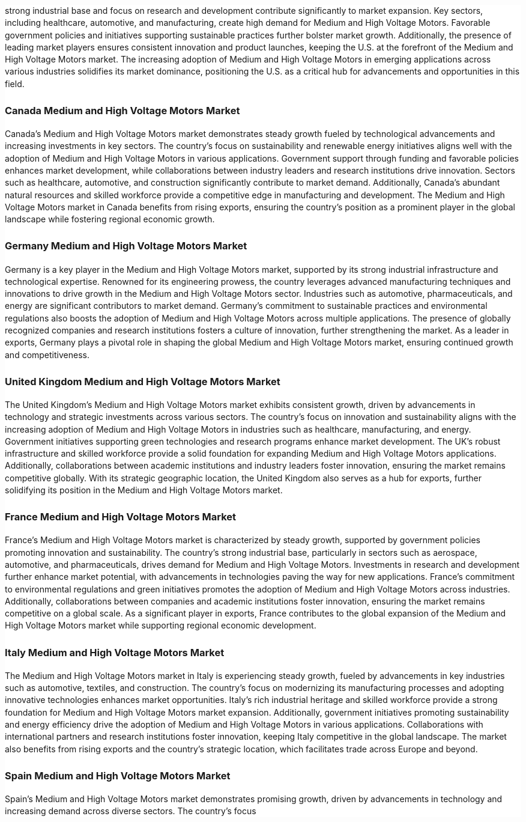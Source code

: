 strong industrial base and focus on research and development contribute significantly to market expansion. Key sectors, including healthcare, automotive, and manufacturing, create high demand for Medium and High Voltage Motors. Favorable government policies and initiatives supporting sustainable practices further bolster market growth. Additionally, the presence of leading market players ensures consistent innovation and product launches, keeping the U.S. at the forefront of the Medium and High Voltage Motors market. The increasing adoption of Medium and High Voltage Motors in emerging applications across various industries solidifies its market dominance, positioning the U.S. as a critical hub for advancements and opportunities in this field.</p><h3>Canada Medium and High Voltage Motors Market</h3><p>Canada&rsquo;s Medium and High Voltage Motors market demonstrates steady growth fueled by technological advancements and increasing investments in key sectors. The country&rsquo;s focus on sustainability and renewable energy initiatives aligns well with the adoption of Medium and High Voltage Motors in various applications. Government support through funding and favorable policies enhances market development, while collaborations between industry leaders and research institutions drive innovation. Sectors such as healthcare, automotive, and construction significantly contribute to market demand. Additionally, Canada&rsquo;s abundant natural resources and skilled workforce provide a competitive edge in manufacturing and development. The Medium and High Voltage Motors market in Canada benefits from rising exports, ensuring the country&rsquo;s position as a prominent player in the global landscape while fostering regional economic growth.</p><h3>Germany Medium and High Voltage Motors Market</h3><p>Germany is a key player in the Medium and High Voltage Motors market, supported by its strong industrial infrastructure and technological expertise. Renowned for its engineering prowess, the country leverages advanced manufacturing techniques and innovations to drive growth in the Medium and High Voltage Motors sector. Industries such as automotive, pharmaceuticals, and energy are significant contributors to market demand. Germany&rsquo;s commitment to sustainable practices and environmental regulations also boosts the adoption of Medium and High Voltage Motors across multiple applications. The presence of globally recognized companies and research institutions fosters a culture of innovation, further strengthening the market. As a leader in exports, Germany plays a pivotal role in shaping the global Medium and High Voltage Motors market, ensuring continued growth and competitiveness.</p><h3>United Kingdom Medium and High Voltage Motors Market</h3><p>The United Kingdom&rsquo;s Medium and High Voltage Motors market exhibits consistent growth, driven by advancements in technology and strategic investments across various sectors. The country&rsquo;s focus on innovation and sustainability aligns with the increasing adoption of Medium and High Voltage Motors in industries such as healthcare, manufacturing, and energy. Government initiatives supporting green technologies and research programs enhance market development. The UK&rsquo;s robust infrastructure and skilled workforce provide a solid foundation for expanding Medium and High Voltage Motors applications. Additionally, collaborations between academic institutions and industry leaders foster innovation, ensuring the market remains competitive globally. With its strategic geographic location, the United Kingdom also serves as a hub for exports, further solidifying its position in the Medium and High Voltage Motors market.</p><h3>France Medium and High Voltage Motors Market</h3><p>France&rsquo;s Medium and High Voltage Motors market is characterized by steady growth, supported by government policies promoting innovation and sustainability. The country&rsquo;s strong industrial base, particularly in sectors such as aerospace, automotive, and pharmaceuticals, drives demand for Medium and High Voltage Motors. Investments in research and development further enhance market potential, with advancements in technologies paving the way for new applications. France&rsquo;s commitment to environmental regulations and green initiatives promotes the adoption of Medium and High Voltage Motors across industries. Additionally, collaborations between companies and academic institutions foster innovation, ensuring the market remains competitive on a global scale. As a significant player in exports, France contributes to the global expansion of the Medium and High Voltage Motors market while supporting regional economic development.</p><h3>Italy Medium and High Voltage Motors Market</h3><p>The Medium and High Voltage Motors market in Italy is experiencing steady growth, fueled by advancements in key industries such as automotive, textiles, and construction. The country&rsquo;s focus on modernizing its manufacturing processes and adopting innovative technologies enhances market opportunities. Italy&rsquo;s rich industrial heritage and skilled workforce provide a strong foundation for Medium and High Voltage Motors market expansion. Additionally, government initiatives promoting sustainability and energy efficiency drive the adoption of Medium and High Voltage Motors in various applications. Collaborations with international partners and research institutions foster innovation, keeping Italy competitive in the global landscape. The market also benefits from rising exports and the country&rsquo;s strategic location, which facilitates trade across Europe and beyond.</p><h3>Spain Medium and High Voltage Motors Market</h3><p>Spain&rsquo;s Medium and High Voltage Motors market demonstrates promising growth, driven by advancements in technology and increasing demand across diverse sectors. The country&rsquo;s focus